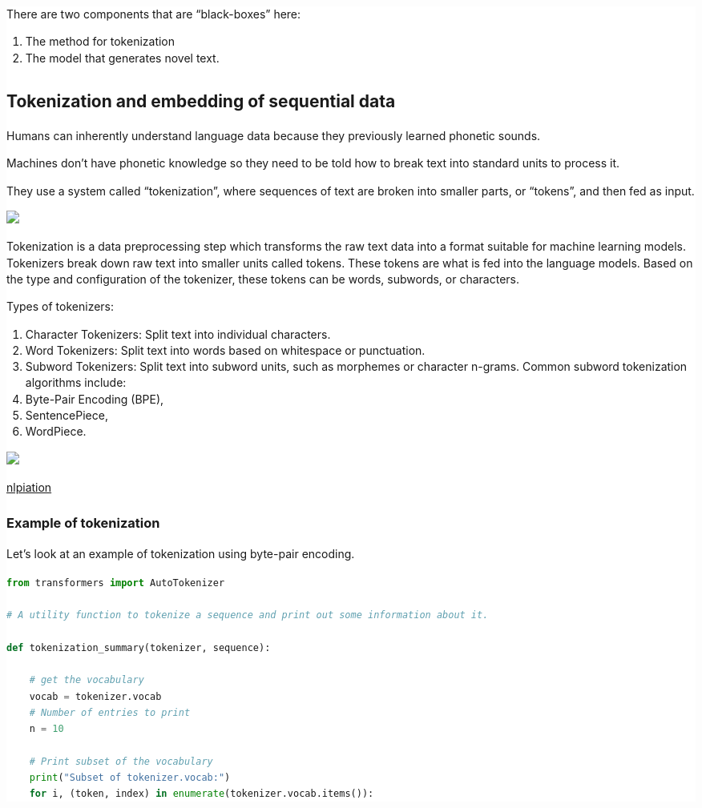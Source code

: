 There are two components that are “black-boxes” here:

1.  The method for tokenization
2.  The model that generates novel text.

## Tokenization and embedding of sequential data

Humans can inherently understand language data because they previously
learned phonetic sounds.

Machines don’t have phonetic knowledge so they need to be told how to
break text into standard units to process it.

They use a system called “tokenization”, where sequences of text are
broken into smaller parts, or “tokens”, and then fed as input.

<div>

<img src="https://github.com/architvasan/ai_science_local/blob/main/images/text-processing---machines-vs-humans.png?raw=1" width="400"/>

</div>

Tokenization is a data preprocessing step which transforms the raw text
data into a format suitable for machine learning models. Tokenizers
break down raw text into smaller units called tokens. These tokens are
what is fed into the language models. Based on the type and
configuration of the tokenizer, these tokens can be words, subwords, or
characters.

Types of tokenizers:

1.  Character Tokenizers: Split text into individual characters.
2.  Word Tokenizers: Split text into words based on whitespace or
    punctuation.
3.  Subword Tokenizers: Split text into subword units, such as morphemes
    or character n-grams. Common subword tokenization algorithms
    include:
4.  Byte-Pair Encoding (BPE),
5.  SentencePiece,
6.  WordPiece.

<div>

<img src="https://github.com/architvasan/ai_science_local/blob/main/images/tokenization_image.webp?raw=1" width="400"/>

</div>

[nlpiation](https://nlpiation.medium.com/how-to-use-huggingfaces-transformers-pre-trained-tokenizers-e029e8d6d1fa)

### Example of tokenization

Let’s look at an example of tokenization using byte-pair encoding.

``` python
from transformers import AutoTokenizer

# A utility function to tokenize a sequence and print out some information about it.

def tokenization_summary(tokenizer, sequence):

    # get the vocabulary
    vocab = tokenizer.vocab
    # Number of entries to print
    n = 10

    # Print subset of the vocabulary
    print("Subset of tokenizer.vocab:")
    for i, (token, index) in enumerate(tokenizer.vocab.items()):
```